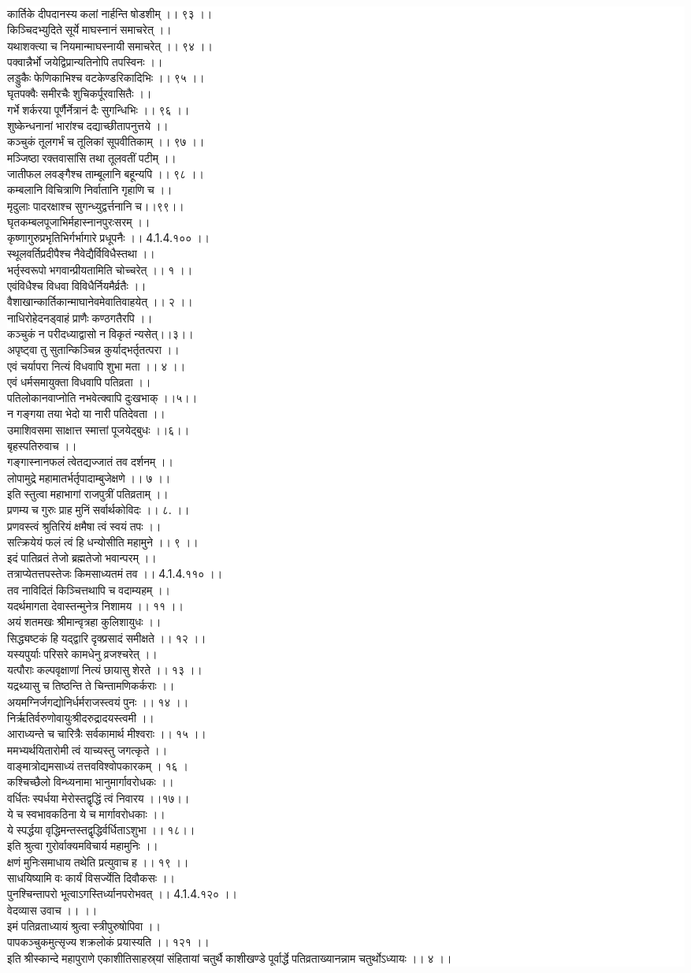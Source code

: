 कार्तिके दीपदानस्य कलां नार्हन्ति षोडशीम् ।। ९३ ।।  
किञ्चिदभ्युदिते सूर्ये माघस्नानं समाचरेत् ।।  
यथाशक्त्या च नियमान्माघस्नायी समाचरेत् ।। ९४ ।।  
पक्वान्नैर्भो जयेद्विप्रान्यतिनोपि तपस्विनः ।।  
लड्डुकैः फेणिकाभिश्च वटकेण्डरिकादिभिः ।। ९५ ।।  
घृतपक्वैः समीरचैः शुचिकर्पूरवासितैः ।।  
गर्भे शर्करया पूर्णैर्नेत्रानं दैः सुगन्धिभिः ।। ९६ ।।  
शुष्केन्धनानां भारांश्च दद्याच्छीतापनुत्तये ।।  
कञ्चुकं तूलगर्भं च तूलिकां सूपवीतिकाम् ।। ९७ ।।  
मञ्जिष्ठा रक्तवासांसि तथा तूलवतीं पटीम् ।।  
जातीफल लवङ्गैश्च ताम्बूलानि बहून्यपि ।। ९८ ।।  
कम्बलानि विचित्राणि निर्वातानि गृहाणि च ।।  
मृदुलाः पादरक्षाश्च सुगन्ध्युद्वर्त्तनानि च।।९९।।  
घृतकम्बलपूजाभिर्महास्नानपुरःसरम् ।।  
कृष्णागुरुप्रभृतिभिर्गर्भागारे प्रधूपनैः ।। 4.1.4.१०० ।।  
स्थूलवर्तिप्रदीपैश्च नैवेद्यैर्विविधैस्तथा ।।  
भर्तृस्वरूपो भगवान्प्रीयतामिति चोच्चरेत् ।। १ ।।  
एवंविधैश्च विधवा विविधैर्नियमैर्व्रतैः ।।  
वैशाखान्कार्तिकान्माघानेवमेवातिवाहयेत् ।। २ ।।  
नाधिरोहेदनड्वाहं प्राणैः कण्ठगतैरपि ।।  
कञ्चुकं न परीदध्याद्वासो न विकृतं न्यसेत्।।३।।  
अपृष्ट्वा तु सुतान्किञ्चिन्न कुर्याद्भर्तृतत्परा ।।  
एवं चर्यापरा नित्यं विधवापि शुभा मता ।। ४ ।।  
एवं धर्मसमायुक्ता विधवापि पतिव्रता ।।  
पतिलोकानवाप्नोति नभवेत्क्वापि दुःखभाक् ।।५।।  
न गङ्गया तया भेदो या नारी पतिदेवता ।।  
उमाशिवसमा साक्षात्त स्मात्तां पूजयेद्बुधः ।।६।।  
बृहस्पतिरुवाच ।।  
गङ्गास्नानफलं त्वेतद्यज्जातं तव दर्शनम् ।।  
लोपामुद्रे महामातर्भर्तृपादाम्बुजेक्षणे ।। ७ ।।  
इति स्तुत्वा महाभागां राजपुत्रीं पतिव्रताम् ।।  
प्रणम्य च गुरुः प्राह मुनिं सर्वार्थकोविदः ।। ८. ।।  
प्रणवस्त्वं श्रुतिरियं क्षमैषा त्वं स्वयं तपः ।।  
सत्क्रियेयं फलं त्वं हि धन्योसीति महामुने ।। ९ ।।  
इदं पातिव्रतं तेजो ब्रह्मतेजो भवान्परम् ।।  
तत्राप्येतत्तपस्तेजः किमसाध्यतमं तव ।। 4.1.4.११० ।।  
तव नाविदितं किञ्चित्तथापि च वदाम्यहम् ।।  
यदर्थमागता देवास्तन्मुनेत्र निशामय ।। ११ ।।  
अयं शतमखः श्रीमान्वृत्रहा कुलिशायुधः ।।  
सिद्ध्यष्टकं हि यद्द्वारि दृक्प्रसादं समीक्षते ।। १२ ।।  
यस्यपुर्याः परिसरे कामधेनु व्रजश्चरेत् ।।  
यत्पौराः कल्पवृक्षाणां नित्यं छायासु शेरते ।। १३ ।।  
यद्रथ्यासु च तिष्ठन्ति ते चिन्तामणिकर्कराः ।।  
अयमग्निर्जगद्योनिर्धर्मराजस्त्वयं पुनः ।। १४ ।।  
निर्ऋतिर्वरुणोवायुःश्रीदरुद्रादयस्त्वमी ।।  
आराध्यन्ते च चारित्रैः सर्वकामार्थ मीश्वराः ।। १५ ।।  
ममभ्यर्थयितारोमी त्वं याच्यस्तु जगत्कृते ।।  
वाङ्मात्रोद्यमसाध्यं तत्तवविश्वोपकारकम् । १६ ।  
कश्चिच्छैलो विन्ध्यनामा भानुमार्गावरोधकः ।।  
वर्धितः स्पर्धया मेरोस्तद्वृद्धिं त्वं निवारय ।।१७।।  
ये च स्वभावकठिना ये च मार्गावरोधकाः ।।  
ये स्पर्द्धया वृद्धिमन्तस्तद्वृद्धिर्वर्धिताऽशुभा ।। १८।।  
इति श्रुत्वा गुरोर्वाक्यमविचार्य महामुनिः ।।  
क्षणं मुनिःसमाधाय तथेति प्रत्युवाच ह ।। १९ ।।  
साधयिष्यामि वः कार्यं विसर्ज्येति दिवौकसः ।।  
पुनश्चिन्तापरो भूत्वाऽगस्तिर्ध्यानपरोभवत् ।। 4.1.4.१२० ।।  
वेदव्यास उवाच ।। ।।  
इमं पतिव्रताध्यायं श्रुत्वा स्त्रीपुरुषोपिवा ।।  
पापकञ्चुकमुत्सृज्य शक्रलोकं प्रयास्यति ।। १२१ ।।  
इति श्रीस्कान्दे महापुराणे एकाशीतिसाहस्र्यां संहितायां चतुर्थै काशीखण्डे पूर्वार्द्धे पतिव्रताख्यानन्नाम चतुर्थोऽध्यायः ।। ४ ।।